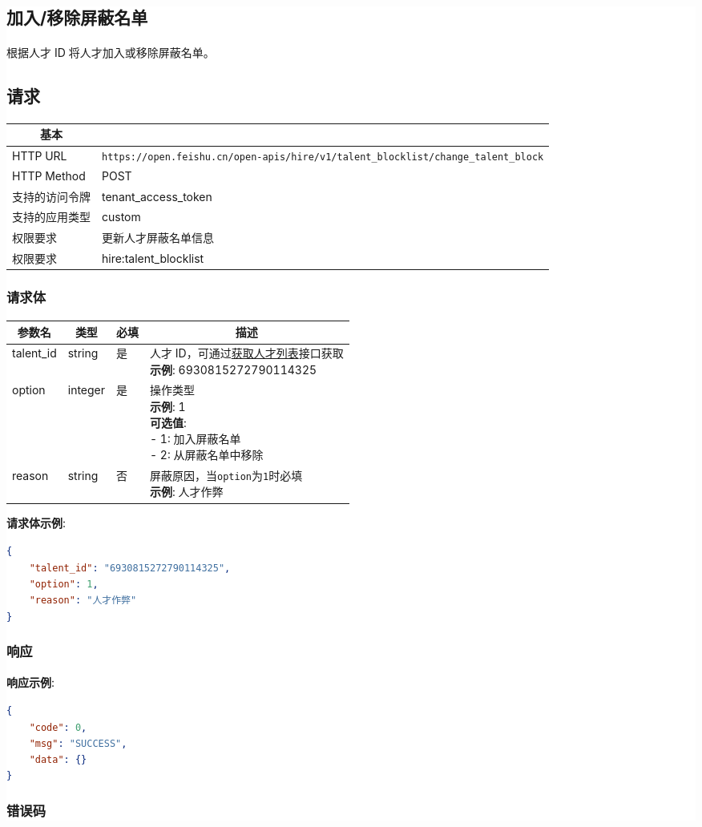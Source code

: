 ## 加入/移除屏蔽名单

根据人才 ID 将人才加入或移除屏蔽名单。

## 请求

| 基本 | |
| --- | --- |
| HTTP URL | `https://open.feishu.cn/open-apis/hire/v1/talent_blocklist/change_talent_block` |
| HTTP Method | POST |
| 支持的访问令牌 | tenant_access_token |
| 支持的应用类型 | custom |
| 权限要求 | 更新人才屏蔽名单信息 |
| 权限要求 | hire:talent_blocklist |

### 请求体

| 参数名 | 类型 | 必填 | 描述 |
| ------ | ---- | ---- | ---- |
| talent_id | string | 是 | 人才 ID，可通过[获取人才列表](/ssl:ttdoc/ukTMukTMukTM/uMzM1YjLzMTN24yMzUjN/hire-v1/talent/list)接口获取 <br> **示例**: 6930815272790114325  |
| option | integer | 是 | 操作类型 <br> **示例**: 1 <br> **可选值**:<br>- 1: 加入屏蔽名单 <br>- 2: 从屏蔽名单中移除 <br> |
| reason | string | 否 | 屏蔽原因，当`option`为`1`时必填 <br> **示例**: 人才作弊  |

**请求体示例**:

```json
{
    "talent_id": "6930815272790114325",
    "option": 1,
    "reason": "人才作弊"
}
```

### 响应

**响应示例**:

```json
{
    "code": 0,
    "msg": "SUCCESS",
    "data": {}
}
```

### 错误码
